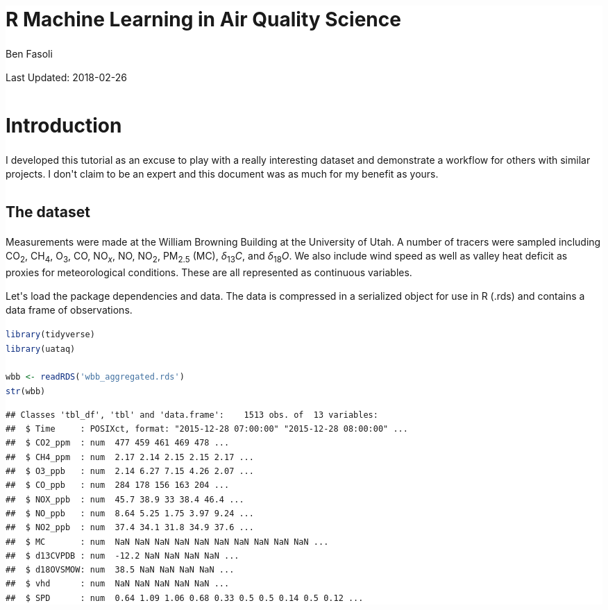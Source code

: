 R Machine Learning in Air Quality Science
================

Ben Fasoli

Last Updated: 2018-02-26

Introduction
============

I developed this tutorial as an excuse to play with a really interesting dataset and demonstrate a workflow for others with similar projects. I don't claim to be an expert and this document was as much for my benefit as yours.

The dataset
-----------

Measurements were made at the William Browning Building at the University of Utah. A number of tracers were sampled including CO<sub>2</sub>, CH<sub>4</sub>, O<sub>3</sub>, CO, NO<sub>*x*</sub>, NO, NO<sub>2</sub>, PM<sub>2.5</sub> (MC), *δ*<sub>13</sub>*C*, and *δ*<sub>18</sub>*O*. We also include wind speed as well as valley heat deficit as proxies for meteorological conditions. These are all represented as continuous variables.

Let's load the package dependencies and data. The data is compressed in a serialized object for use in R (.rds) and contains a data frame of observations.

``` r
library(tidyverse)
library(uataq)

wbb <- readRDS('wbb_aggregated.rds')
str(wbb)
```

    ## Classes 'tbl_df', 'tbl' and 'data.frame':    1513 obs. of  13 variables:
    ##  $ Time     : POSIXct, format: "2015-12-28 07:00:00" "2015-12-28 08:00:00" ...
    ##  $ CO2_ppm  : num  477 459 461 469 478 ...
    ##  $ CH4_ppm  : num  2.17 2.14 2.15 2.15 2.17 ...
    ##  $ O3_ppb   : num  2.14 6.27 7.15 4.26 2.07 ...
    ##  $ CO_ppb   : num  284 178 156 163 204 ...
    ##  $ NOX_ppb  : num  45.7 38.9 33 38.4 46.4 ...
    ##  $ NO_ppb   : num  8.64 5.25 1.75 3.97 9.24 ...
    ##  $ NO2_ppb  : num  37.4 34.1 31.8 34.9 37.6 ...
    ##  $ MC       : num  NaN NaN NaN NaN NaN NaN NaN NaN NaN NaN ...
    ##  $ d13CVPDB : num  -12.2 NaN NaN NaN NaN ...
    ##  $ d18OVSMOW: num  38.5 NaN NaN NaN NaN ...
    ##  $ vhd      : num  NaN NaN NaN NaN NaN ...
    ##  $ SPD      : num  0.64 1.09 1.06 0.68 0.33 0.5 0.5 0.14 0.5 0.12 ...
